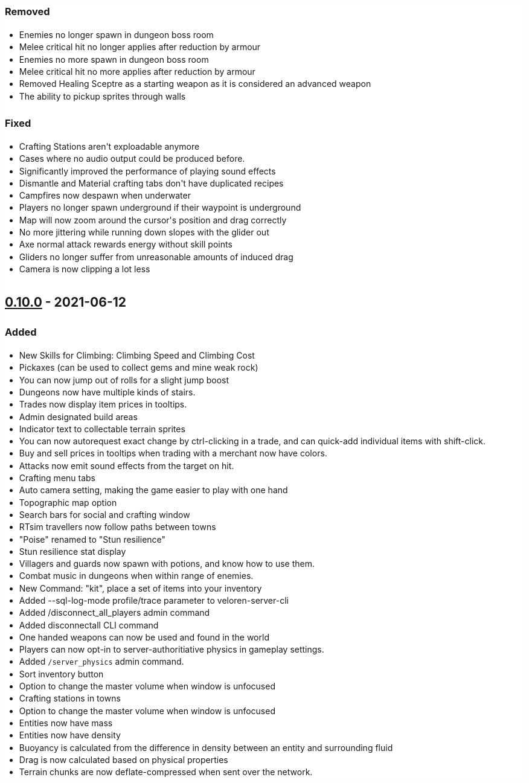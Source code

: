 ### Removed

- Enemies no longer spawn in dungeon boss room
- Melee critical hit no longer applies after reduction by armour
- Enemies no more spawn in dungeon boss room
- Melee critical hit no more applies after reduction by armour
- Removed Healing Sceptre as a starting weapon as it is considered an advanced weapon
- The ability to pickup sprites through walls

### Fixed

- Crafting Stations aren't exploadable anymore
- Cases where no audio output could be produced before.
- Significantly improved the performance of playing sound effects
- Dismantle and Material crafting tabs don't have duplicated recipes
- Campfires now despawn when underwater
- Players no longer spawn underground if their waypoint is underground
- Map will now zoom around the cursor's position and drag correctly
- No more jittering while running down slopes with the glider out
- Axe normal attack rewards energy without skill points
- Gliders no longer suffer from unreasonable amounts of induced drag
- Camera is now clipping a lot less

## [0.10.0] - 2021-06-12

### Added

- New Skills for Climbing: Climbing Speed and Climbing Cost
- Pickaxes (can be used to collect gems and mine weak rock)
- You can now jump out of rolls for a slight jump boost
- Dungeons now have multiple kinds of stairs.
- Trades now display item prices in tooltips.
- Admin designated build areas
- Indicator text to collectable terrain sprites
- You can now autorequest exact change by ctrl-clicking in a trade, and can quick-add individual items with shift-click.
- Buy and sell prices in tooltips when trading with a merchant now have colors.
- Attacks now emit sound effects from the target on hit.
- Crafting menu tabs
- Auto camera setting, making the game easier to play with one hand
- Topographic map option
- Search bars for social and crafting window
- RTsim travellers now follow paths between towns
- "Poise" renamed to "Stun resilience"
- Stun resilience stat display
- Villagers and guards now spawn with potions, and know how to use them.
- Combat music in dungeons when within range of enemies.
- New Command: "kit", place a set of items into your inventory
- Added --sql-log-mode profile/trace parameter to veloren-server-cli
- Added /disconnect_all_players admin command
- Added disconnectall CLI command
- One handed weapons can now be used and found in the world
- Players can now opt-in to server-authoritiative physics in gameplay settings.
- Added `/server_physics` admin command.
- Sort inventory button
- Option to change the master volume when window is unfocused
- Crafting stations in towns
- Option to change the master volume when window is unfocused
- Entities now have mass
- Entities now have density
- Buoyancy is calculated from the difference in density between an entity and surrounding fluid
- Drag is now calculated based on physical properties
- Terrain chunks are now deflate-compressed when sent over the network.

[unreleased]: https://gitlab.com/veloren/veloren/compare?from=v0.15.0&to=master
[0.15.0]: https://gitlab.com/veloren/veloren/compare?from=v0.14.0&to=v0.15.0
[0.14.0]: https://gitlab.com/veloren/veloren/compare?from=v0.13.0&to=v0.14.0
[0.13.0]: https://gitlab.com/veloren/veloren/compare?from=v0.12.0&to=v0.13.0
[0.12.0]: https://gitlab.com/veloren/veloren/compare?from=v0.11.0&to=v0.12.0
[0.11.0]: https://gitlab.com/veloren/veloren/compare?from=v0.10.0&to=v0.11.0
[0.10.0]: https://gitlab.com/veloren/veloren/compare?from=v0.9.0&to=v0.10.0
[0.9.0]: https://gitlab.com/veloren/veloren/compare?from=v0.8.0&to=v0.9.0
[0.8.0]: https://gitlab.com/veloren/veloren/compare?from=v0.7.0&to=v0.8.0
[0.7.0]: https://gitlab.com/veloren/veloren/compare?from=v0.6.0&to=v0.7.0
[0.6.0]: https://gitlab.com/veloren/veloren/compare?from=v0.5.0&to=v0.6.0
[0.5.0]: https://gitlab.com/veloren/veloren/compare?from=v0.4.0&to=v0.5.0
[0.4.0]: https://gitlab.com/veloren/veloren/compare?from=v0.3.0&to=v0.4.0
[0.3.0]: https://gitlab.com/veloren/veloren/compare?from=v0.2.0&to=v0.3.0
[0.2.0]: https://gitlab.com/veloren/veloren/compare?from=7d17f8b67a2a6d5aa00730f028cedc430fd5075a&to=v0.2.0
[0.1.0]: https://gitlab.com/veloren/game